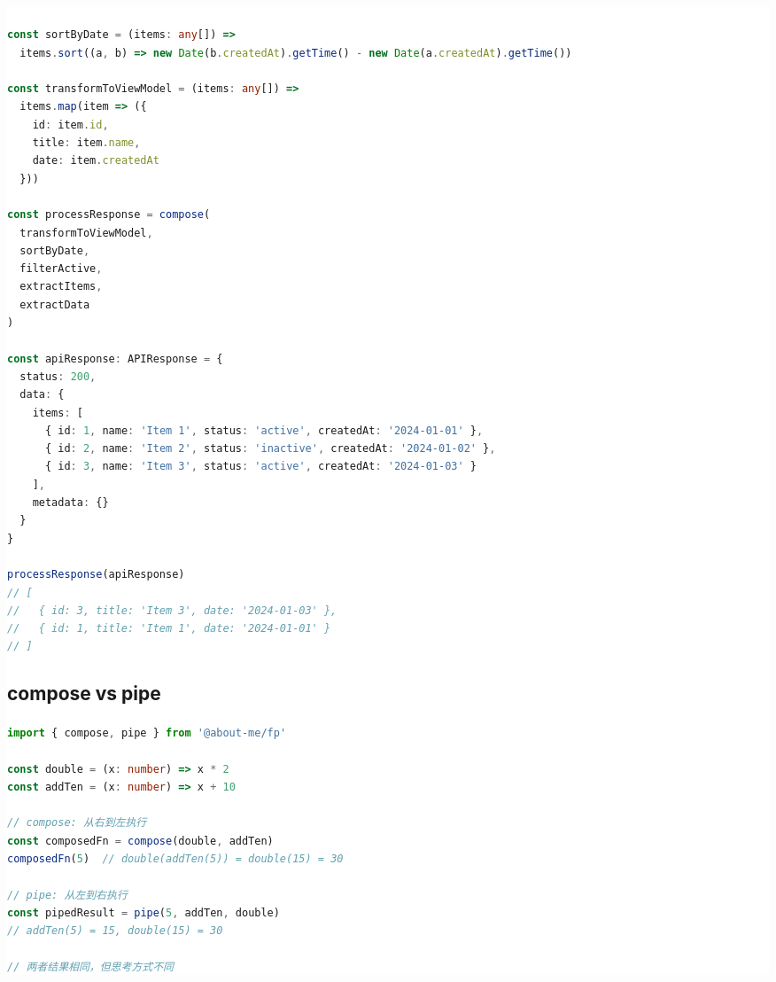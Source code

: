 ```typescript

const sortByDate = (items: any[]) =>
  items.sort((a, b) => new Date(b.createdAt).getTime() - new Date(a.createdAt).getTime())

const transformToViewModel = (items: any[]) =>
  items.map(item => ({
    id: item.id,
    title: item.name,
    date: item.createdAt
  }))

const processResponse = compose(
  transformToViewModel,
  sortByDate,
  filterActive,
  extractItems,
  extractData
)

const apiResponse: APIResponse = {
  status: 200,
  data: {
    items: [
      { id: 1, name: 'Item 1', status: 'active', createdAt: '2024-01-01' },
      { id: 2, name: 'Item 2', status: 'inactive', createdAt: '2024-01-02' },
      { id: 3, name: 'Item 3', status: 'active', createdAt: '2024-01-03' }
    ],
    metadata: {}
  }
}

processResponse(apiResponse)
// [
//   { id: 3, title: 'Item 3', date: '2024-01-03' },
//   { id: 1, title: 'Item 1', date: '2024-01-01' }
// ]
```

## compose vs pipe

```typescript
import { compose, pipe } from '@about-me/fp'

const double = (x: number) => x * 2
const addTen = (x: number) => x + 10

// compose: 从右到左执行
const composedFn = compose(double, addTen)
composedFn(5)  // double(addTen(5)) = double(15) = 30

// pipe: 从左到右执行
const pipedResult = pipe(5, addTen, double)
// addTen(5) = 15, double(15) = 30

// 两者结果相同，但思考方式不同
```
